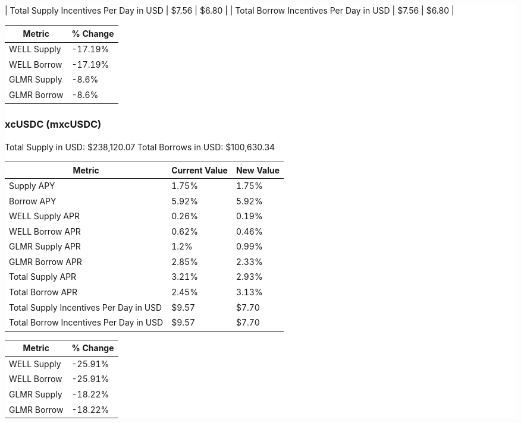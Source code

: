 | Total Supply Incentives Per Day in USD | $7.56         | $6.80     |
| Total Borrow Incentives Per Day in USD | $7.56         | $6.80     |

| Metric      | % Change |
| ----------- | -------- |
| WELL Supply | -17.19%  |
| WELL Borrow | -17.19%  |
| GLMR Supply | -8.6%    |
| GLMR Borrow | -8.6%    |

### xcUSDC (mxcUSDC)

Total Supply in USD: $238,120.07 Total Borrows in USD: $100,630.34

| Metric                                 | Current Value | New Value |
| -------------------------------------- | ------------- | --------- |
| Supply APY                             | 1.75%         | 1.75%     |
| Borrow APY                             | 5.92%         | 5.92%     |
| WELL Supply APR                        | 0.26%         | 0.19%     |
| WELL Borrow APR                        | 0.62%         | 0.46%     |
| GLMR Supply APR                        | 1.2%          | 0.99%     |
| GLMR Borrow APR                        | 2.85%         | 2.33%     |
| Total Supply APR                       | 3.21%         | 2.93%     |
| Total Borrow APR                       | 2.45%         | 3.13%     |
| Total Supply Incentives Per Day in USD | $9.57         | $7.70     |
| Total Borrow Incentives Per Day in USD | $9.57         | $7.70     |

| Metric      | % Change |
| ----------- | -------- |
| WELL Supply | -25.91%  |
| WELL Borrow | -25.91%  |
| GLMR Supply | -18.22%  |
| GLMR Borrow | -18.22%  |
